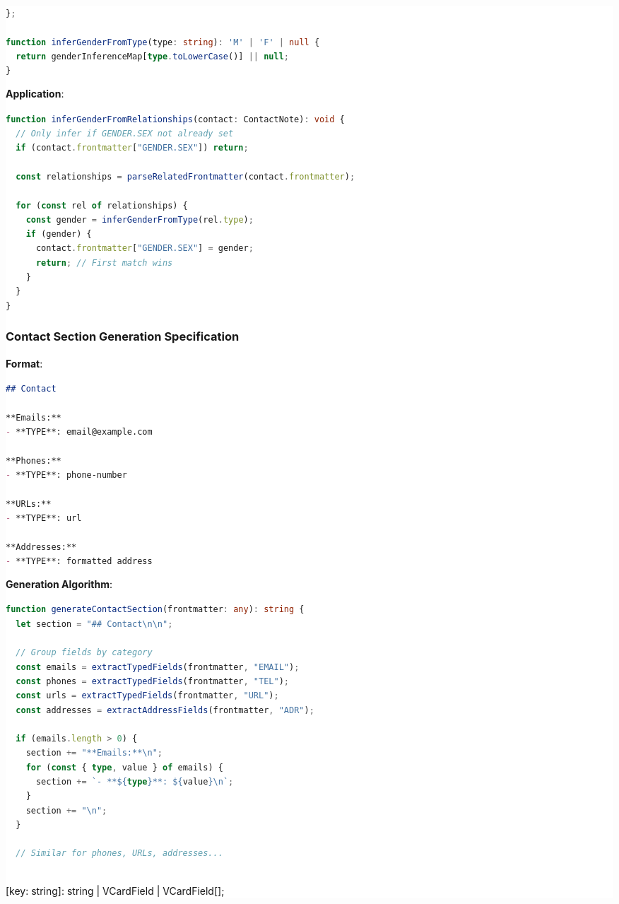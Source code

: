 ```typescript
};

function inferGenderFromType(type: string): 'M' | 'F' | null {
  return genderInferenceMap[type.toLowerCase()] || null;
}
```

**Application**:
```typescript
function inferGenderFromRelationships(contact: ContactNote): void {
  // Only infer if GENDER.SEX not already set
  if (contact.frontmatter["GENDER.SEX"]) return;
  
  const relationships = parseRelatedFrontmatter(contact.frontmatter);
  
  for (const rel of relationships) {
    const gender = inferGenderFromType(rel.type);
    if (gender) {
      contact.frontmatter["GENDER.SEX"] = gender;
      return; // First match wins
    }
  }
}
```

### Contact Section Generation Specification

**Format**:
```markdown
## Contact

**Emails:**
- **TYPE**: email@example.com

**Phones:**
- **TYPE**: phone-number

**URLs:**
- **TYPE**: url

**Addresses:**
- **TYPE**: formatted address
```

**Generation Algorithm**:
```typescript
function generateContactSection(frontmatter: any): string {
  let section = "## Contact\n\n";
  
  // Group fields by category
  const emails = extractTypedFields(frontmatter, "EMAIL");
  const phones = extractTypedFields(frontmatter, "TEL");
  const urls = extractTypedFields(frontmatter, "URL");
  const addresses = extractAddressFields(frontmatter, "ADR");
  
  if (emails.length > 0) {
    section += "**Emails:**\n";
    for (const { type, value } of emails) {
      section += `- **${type}**: ${value}\n`;
    }
    section += "\n";
  }
  
  // Similar for phones, URLs, addresses...
  
```

  [key: string]: string | VCardField | VCardField[];
